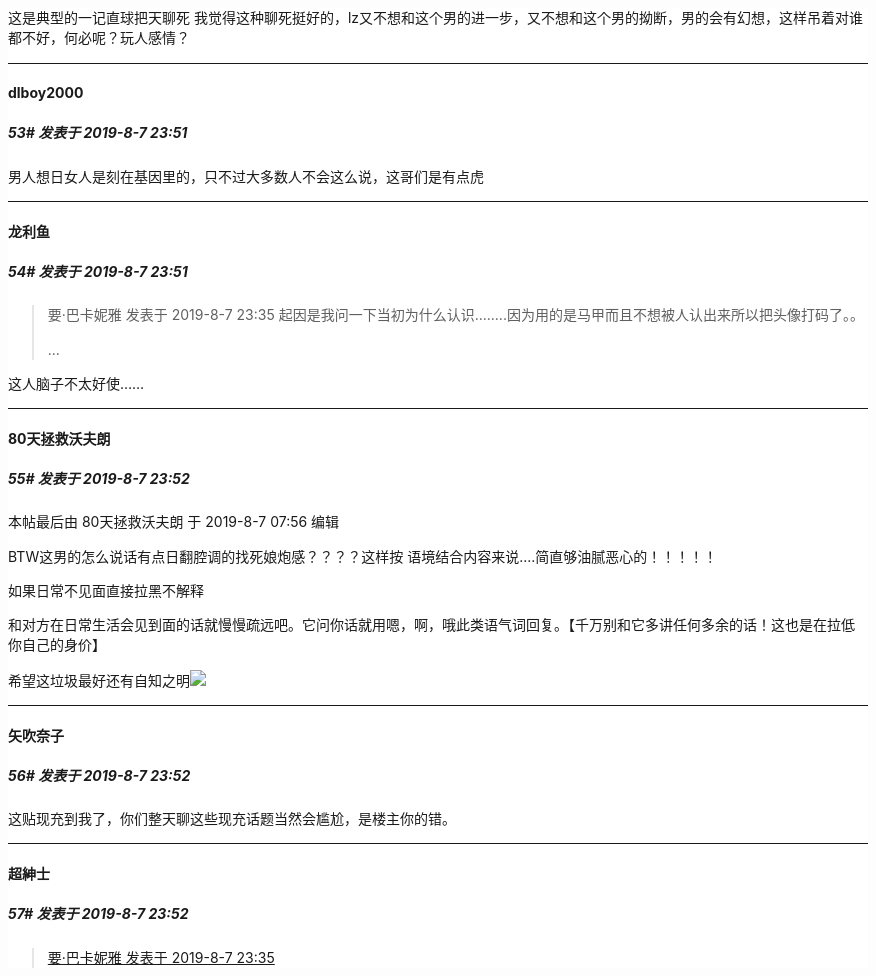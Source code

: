 这是典型的一记直球把天聊死</blockquote>
我觉得这种聊死挺好的，lz又不想和这个男的进一步，又不想和这个男的拗断，男的会有幻想，这样吊着对谁都不好，何必呢？玩人感情？


*****

####  dlboy2000  
##### 53#       发表于 2019-8-7 23:51


男人想日女人是刻在基因里的，只不过大多数人不会这么说，这哥们是有点虎


*****

####  龙利鱼  
##### 54#       发表于 2019-8-7 23:51


<blockquote>要·巴卡妮雅 发表于 2019-8-7 23:35
起因是我问一下当初为什么认识........因为用的是马甲而且不想被人认出来所以把头像打码了。。

 ...</blockquote>
这人脑子不太好使……


*****

####  80天拯救沃夫朗  
##### 55#       发表于 2019-8-7 23:52


 本帖最后由 80天拯救沃夫朗 于 2019-8-7 07:56 编辑 

BTW这男的怎么说话有点日翻腔调的找死娘炮感？？？？这样按 语境结合内容来说....简直够油腻恶心的！！！！！

如果日常不见面直接拉黑不解释

和对方在日常生活会见到面的话就慢慢疏远吧。它问你话就用嗯，啊，哦此类语气词回复。【千万别和它多讲任何多余的话！这也是在拉低你自己的身价】

希望这垃圾最好还有自知之明<img src="https://static.saraba1st.com/image/smiley/face2017/132.png" referrerpolicy="no-referrer">


*****

####  矢吹奈子  
##### 56#       发表于 2019-8-7 23:52


这贴现充到我了，你们整天聊这些现充话题当然会尴尬，是楼主你的错。


*****

####  超紳士  
##### 57#       发表于 2019-8-7 23:52


<blockquote><a href="httphttps://bbs.saraba1st.com/2b/forum.php?mod=redirect&amp;goto=findpost&amp;pid=44831720&amp;ptid=1852031" target="_blank">要·巴卡妮雅 发表于 2019-8-7 23:35</a>

